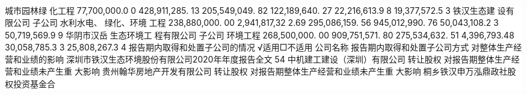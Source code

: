 城市园林绿
化工程
77,700,000.0
0
428,911,285.
13
205,549,049.
82
122,189,640.
27
22,216,613.9
8
19,377,572.5
3
铁汉生态建
设有限公司
子公司
水利水电、
绿化、环境
工程
238,880,000.
00
2,941,817,32
2.69
295,086,159.
56
945,012,990.
76
50,043,108.2
3
50,719,569.9
9
华阴市汉岳
生态环境工
程有限公司
子公司
环境工程
268,500,000.
00
909,751,571.
80
275,534,632.
51
4,396,793.48
30,058,785.3
3
25,808,267.3
4
报告期内取得和处置子公司的情况
√适用□不适用
公司名称
报告期内取得和处置子公司方式
对整体生产经营和业绩的影响
深圳市铁汉生态环境股份有限公司2020年年度报告全文
54
中机建工建设（深圳）有限公司
转让股权
对报告期整体生产经营和业绩未产生重
大影响
贵州翰华房地产开发有限公司
转让股权
对报告期整体生产经营和业绩未产生重
大影响
桐乡铁汉申万泓鼎政社股权投资基金合